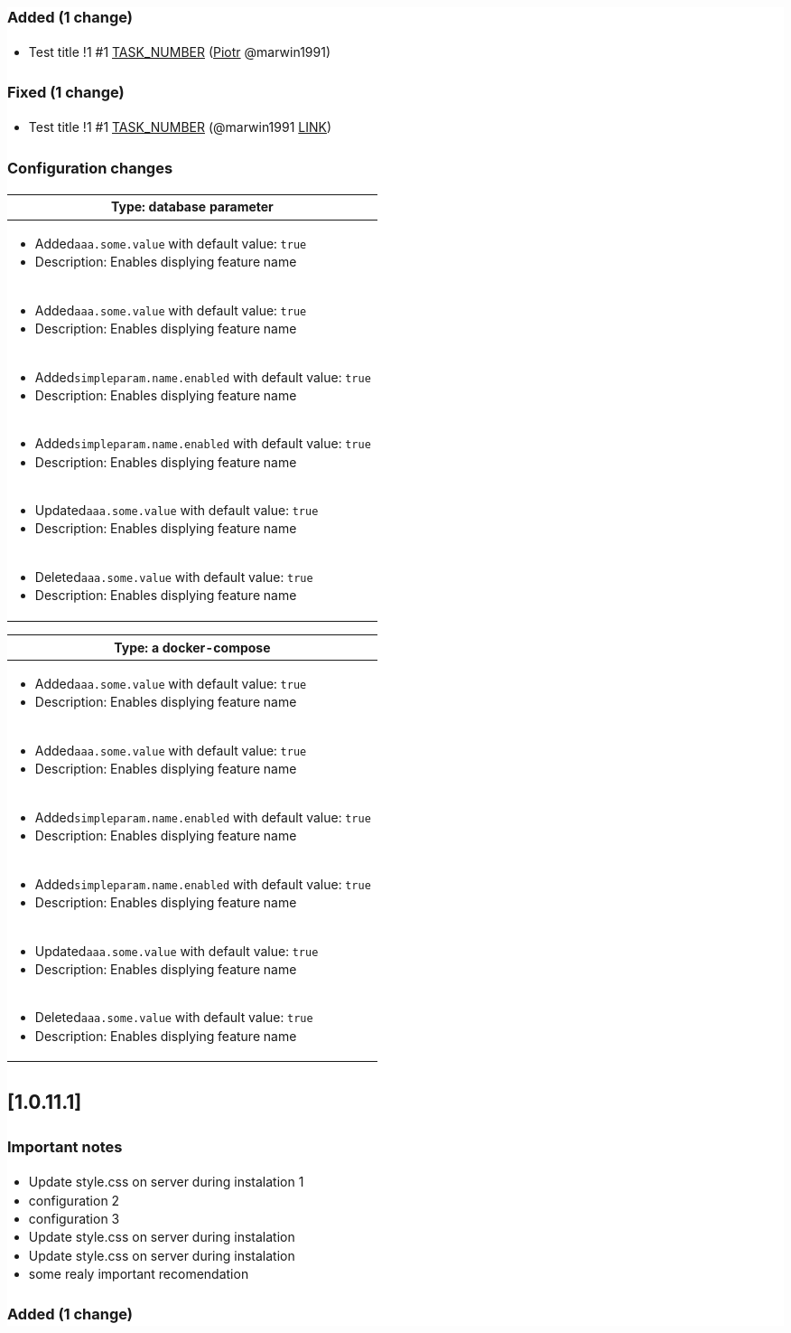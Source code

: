 ### Added (1 change)

- Test title !1 #1 [TASK_NUMBER](https://www.google.pl) ([Piotr](https://github.com/marwin1991) @marwin1991)

### Fixed (1 change)

- Test title !1 #1 [TASK_NUMBER](https://www.google.pl) (@marwin1991 [LINK](https://github.com/marwin1991))

### Configuration changes

| Type: database parameter                                                                                                         |
| -------------------------------------------------------------------------------------------------------------------------------- |
| <ul><li>Added`aaa.some.value` with default value: `true`</li><li>Description: Enables displying feature name</li></ul>           |
| <ul><li>Added`aaa.some.value` with default value: `true`</li><li>Description: Enables displying feature name</li></ul>           |
| <ul><li>Added`simpleparam.name.enabled` with default value: `true`</li><li>Description: Enables displying feature name</li></ul> |
| <ul><li>Added`simpleparam.name.enabled` with default value: `true`</li><li>Description: Enables displying feature name</li></ul> |
| <ul><li>Updated`aaa.some.value` with default value: `true`</li><li>Description: Enables displying feature name</li></ul>         |
| <ul><li>Deleted`aaa.some.value` with default value: `true`</li><li>Description: Enables displying feature name</li></ul>         |

| Type: a docker-compose                                                                                                           |
| -------------------------------------------------------------------------------------------------------------------------------- |
| <ul><li>Added`aaa.some.value` with default value: `true`</li><li>Description: Enables displying feature name</li></ul>           |
| <ul><li>Added`aaa.some.value` with default value: `true`</li><li>Description: Enables displying feature name</li></ul>           |
| <ul><li>Added`simpleparam.name.enabled` with default value: `true`</li><li>Description: Enables displying feature name</li></ul> |
| <ul><li>Added`simpleparam.name.enabled` with default value: `true`</li><li>Description: Enables displying feature name</li></ul> |
| <ul><li>Updated`aaa.some.value` with default value: `true`</li><li>Description: Enables displying feature name</li></ul>         |
| <ul><li>Deleted`aaa.some.value` with default value: `true`</li><li>Description: Enables displying feature name</li></ul>         |


[1.0.11.1]
----------

### Important notes

- Update style.css on server during instalation 1
- configuration 2
- configuration 3
- Update style.css on server during instalation
- Update style.css on server during instalation
- some realy important recomendation

### Added (1 change)
